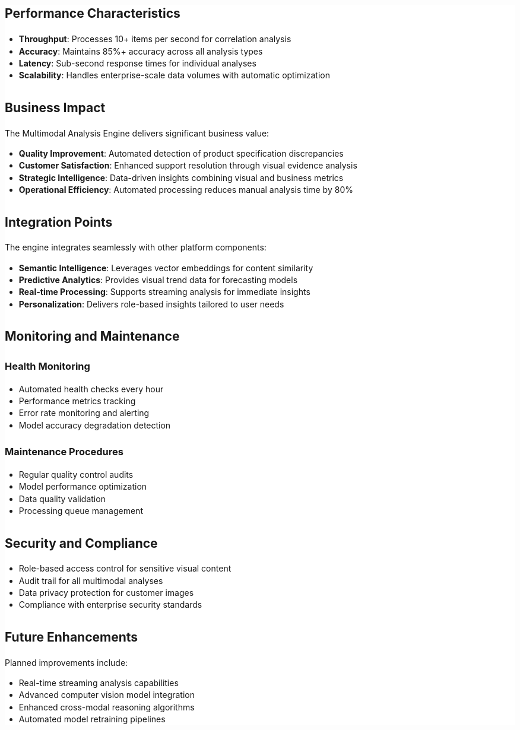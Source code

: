 ## Performance Characteristics

- **Throughput**: Processes 10+ items per second for correlation analysis
- **Accuracy**: Maintains 85%+ accuracy across all analysis types
- **Latency**: Sub-second response times for individual analyses
- **Scalability**: Handles enterprise-scale data volumes with automatic optimization

## Business Impact

The Multimodal Analysis Engine delivers significant business value:

- **Quality Improvement**: Automated detection of product specification discrepancies
- **Customer Satisfaction**: Enhanced support resolution through visual evidence analysis
- **Strategic Intelligence**: Data-driven insights combining visual and business metrics
- **Operational Efficiency**: Automated processing reduces manual analysis time by 80%

## Integration Points

The engine integrates seamlessly with other platform components:

- **Semantic Intelligence**: Leverages vector embeddings for content similarity
- **Predictive Analytics**: Provides visual trend data for forecasting models
- **Real-time Processing**: Supports streaming analysis for immediate insights
- **Personalization**: Delivers role-based insights tailored to user needs

## Monitoring and Maintenance

### Health Monitoring
- Automated health checks every hour
- Performance metrics tracking
- Error rate monitoring and alerting
- Model accuracy degradation detection

### Maintenance Procedures
- Regular quality control audits
- Model performance optimization
- Data quality validation
- Processing queue management

## Security and Compliance

- Role-based access control for sensitive visual content
- Audit trail for all multimodal analyses
- Data privacy protection for customer images
- Compliance with enterprise security standards

## Future Enhancements

Planned improvements include:
- Real-time streaming analysis capabilities
- Advanced computer vision model integration
- Enhanced cross-modal reasoning algorithms
- Automated model retraining pipelines